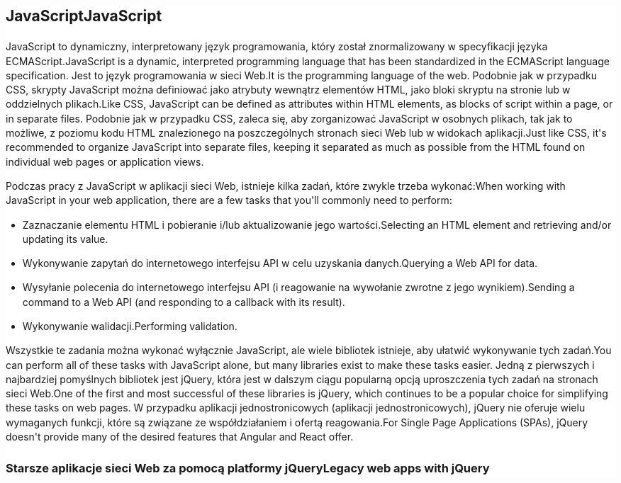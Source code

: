 ## <a name="javascript"></a><span data-ttu-id="747c5-138">JavaScript</span><span class="sxs-lookup"><span data-stu-id="747c5-138">JavaScript</span></span>

<span data-ttu-id="747c5-139">JavaScript to dynamiczny, interpretowany język programowania, który został znormalizowany w specyfikacji języka ECMAScript.</span><span class="sxs-lookup"><span data-stu-id="747c5-139">JavaScript is a dynamic, interpreted programming language that has been standardized in the ECMAScript language specification.</span></span> <span data-ttu-id="747c5-140">Jest to język programowania w sieci Web.</span><span class="sxs-lookup"><span data-stu-id="747c5-140">It is the programming language of the web.</span></span> <span data-ttu-id="747c5-141">Podobnie jak w przypadku CSS, skrypty JavaScript można definiować jako atrybuty wewnątrz elementów HTML, jako bloki skryptu na stronie lub w oddzielnych plikach.</span><span class="sxs-lookup"><span data-stu-id="747c5-141">Like CSS, JavaScript can be defined as attributes within HTML elements, as blocks of script within a page, or in separate files.</span></span> <span data-ttu-id="747c5-142">Podobnie jak w przypadku CSS, zaleca się, aby zorganizować JavaScript w osobnych plikach, tak jak to możliwe, z poziomu kodu HTML znalezionego na poszczególnych stronach sieci Web lub w widokach aplikacji.</span><span class="sxs-lookup"><span data-stu-id="747c5-142">Just like CSS, it's recommended to organize JavaScript into separate files, keeping it separated as much as possible from the HTML found on individual web pages or application views.</span></span>

<span data-ttu-id="747c5-143">Podczas pracy z JavaScript w aplikacji sieci Web, istnieje kilka zadań, które zwykle trzeba wykonać:</span><span class="sxs-lookup"><span data-stu-id="747c5-143">When working with JavaScript in your web application, there are a few tasks that you'll commonly need to perform:</span></span>

- <span data-ttu-id="747c5-144">Zaznaczanie elementu HTML i pobieranie i/lub aktualizowanie jego wartości.</span><span class="sxs-lookup"><span data-stu-id="747c5-144">Selecting an HTML element and retrieving and/or updating its value.</span></span>

- <span data-ttu-id="747c5-145">Wykonywanie zapytań do internetowego interfejsu API w celu uzyskania danych.</span><span class="sxs-lookup"><span data-stu-id="747c5-145">Querying a Web API for data.</span></span>

- <span data-ttu-id="747c5-146">Wysyłanie polecenia do internetowego interfejsu API (i reagowanie na wywołanie zwrotne z jego wynikiem).</span><span class="sxs-lookup"><span data-stu-id="747c5-146">Sending a command to a Web API (and responding to a callback with its result).</span></span>

- <span data-ttu-id="747c5-147">Wykonywanie walidacji.</span><span class="sxs-lookup"><span data-stu-id="747c5-147">Performing validation.</span></span>

<span data-ttu-id="747c5-148">Wszystkie te zadania można wykonać wyłącznie JavaScript, ale wiele bibliotek istnieje, aby ułatwić wykonywanie tych zadań.</span><span class="sxs-lookup"><span data-stu-id="747c5-148">You can perform all of these tasks with JavaScript alone, but many libraries exist to make these tasks easier.</span></span> <span data-ttu-id="747c5-149">Jedną z pierwszych i najbardziej pomyślnych bibliotek jest jQuery, która jest w dalszym ciągu popularną opcją uproszczenia tych zadań na stronach sieci Web.</span><span class="sxs-lookup"><span data-stu-id="747c5-149">One of the first and most successful of these libraries is jQuery, which continues to be a popular choice for simplifying these tasks on web pages.</span></span> <span data-ttu-id="747c5-150">W przypadku aplikacji jednostronicowych (aplikacji jednostronicowych), jQuery nie oferuje wielu wymaganych funkcji, które są związane ze współdziałaniem i ofertą reagowania.</span><span class="sxs-lookup"><span data-stu-id="747c5-150">For Single Page Applications (SPAs), jQuery doesn't provide many of the desired features that Angular and React offer.</span></span>

### <a name="legacy-web-apps-with-jquery"></a><span data-ttu-id="747c5-151">Starsze aplikacje sieci Web za pomocą platformy jQuery</span><span class="sxs-lookup"><span data-stu-id="747c5-151">Legacy web apps with jQuery</span></span>
